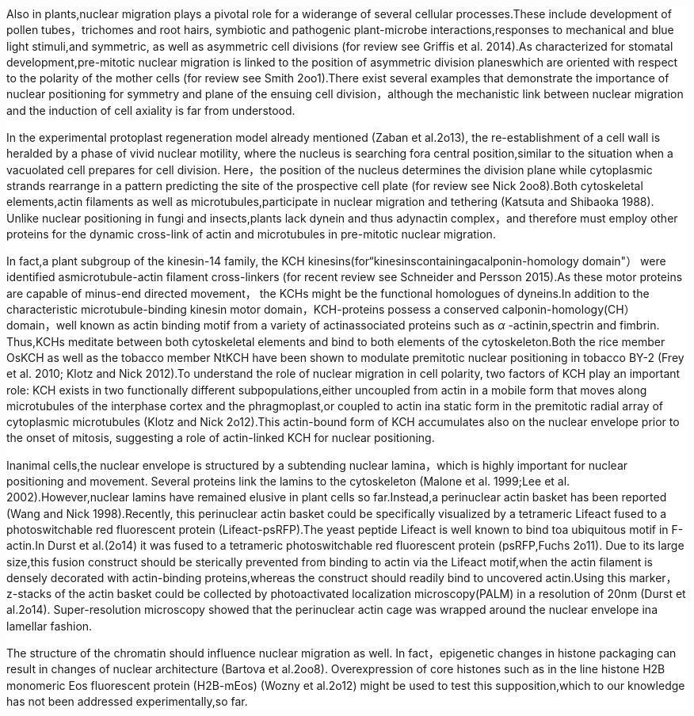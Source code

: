 Also in plants,nuclear migration plays a pivotal role for a widerange of several cellular processes.These include development of pollen tubes，trichomes and root hairs, symbiotic and pathogenic plant-microbe interactions,responses to mechanical and blue light stimuli,and symmetric, as well as asymmetric cell divisions (for review see Griffis et al. 2014).As characterized for stomatal development,pre-mitotic nuclear migration is linked to the position of asymmetric division planeswhich are oriented with respect to the polarity of the mother cells (for review see Smith 2oo1).There exist several examples that demonstrate the importance of nuclear positioning for symmetry and plane of the ensuing cell division，although the mechanistic link between nuclear migration and the induction of cell axiality is far from understood.

In the experimental protoplast regeneration model already mentioned (Zaban et al.2o13), the re-establishment of a cell wall is heralded by a phase of vivid nuclear motility, where the nucleus is searching fora central position,similar to the situation when a vacuolated cell prepares for cell division. Here，the position of the nucleus determines the division plane while cytoplasmic strands rearrange in a pattern predicting the site of the prospective cell plate (for review see Nick 2oo8).Both cytoskeletal elements,actin filaments as well as microtubules,participate in nuclear migration and tethering (Katsuta and Shibaoka 1988). Unlike nuclear positioning in fungi and insects,plants lack dynein and thus adynactin complex，and therefore must employ other proteins for the dynamic cross-link of actin and microtubules in pre-mitotic nuclear migration.

In fact,a plant subgroup of the kinesin-14 family, the KCH kinesins(for“kinesinscontainingacalponin-homology domain"） were identified asmicrotubule-actin filament cross-linkers (for recent review see Schneider and Persson 2015).As these motor proteins are capable of minus-end directed movement， the KCHs might be the functional homologues of dyneins.In addition to the characteristic microtubule-binding kinesin motor domain，KCH-proteins possess a conserved calponin-homology(CH） domain，well known as actin binding motif from a variety of actinassociated proteins such as $\alpha$ -actinin,spectrin and fimbrin. Thus,KCHs meditate between both cytoskeletal elements and bind to both elements of the cytoskeleton.Both the rice member OsKCH as well as the tobacco member NtKCH have been shown to modulate premitotic nuclear positioning in tobacco BY-2 (Frey et al. 2010; Klotz and Nick 2012).To understand the role of nuclear migration in cell polarity, two factors of KCH play an important role: KCH exists in two functionally different subpopulations,either uncoupled from actin in a mobile form that moves along microtubules of the interphase cortex and the phragmoplast,or coupled to actin ina static form in the premitotic radial array of cytoplasmic microtubules (Klotz and Nick 2o12).This actin-bound form of KCH accumulates also on the nuclear envelope prior to the onset of mitosis, suggesting a role of actin-linked KCH for nuclear positioning.

Inanimal cells,the nuclear envelope is structured by a subtending nuclear lamina，which is highly important for nuclear positioning and movement. Several proteins link the lamins to the cytoskeleton (Malone et al. 1999;Lee et al. 2002).However,nuclear lamins have remained elusive in plant cells so far.Instead,a perinuclear actin basket has been reported (Wang and Nick 1998).Recently, this perinuclear actin basket could be specifically visualized by a tetrameric Lifeact fused to a photoswitchable red fluorescent protein (Lifeact-psRFP).The yeast peptide Lifeact is well known to bind toa ubiquitous motif in F-actin.In Durst et al.(2o14) it was fused to a tetrameric photoswitchable red fluorescent protein (psRFP,Fuchs 2o11). Due to its large size,this fusion construct should be sterically prevented from binding to actin via the Lifeact motif,when the actin filament is densely decorated with actin-binding proteins,whereas the construct should readily bind to uncovered actin.Using this marker，z-stacks of the actin basket could be collected by photoactivated localization microscopy(PALM) in a resolution of $2 0 \mathsf { n m }$ (Durst et al.2o14). Super-resolution microscopy showed that the perinuclear actin cage was wrapped around the nuclear envelope ina lamellar fashion.

The structure of the chromatin should influence nuclear migration as well. In fact，epigenetic changes in histone packaging can result in changes of nuclear architecture (Bartova et al.2oo8). Overexpression of core histones such as in the line histone H2B monomeric Eos fluorescent protein (H2B-mEos) (Wozny et al.2o12) might be used to test this supposition,which to our knowledge has not been addressed experimentally,so far.
